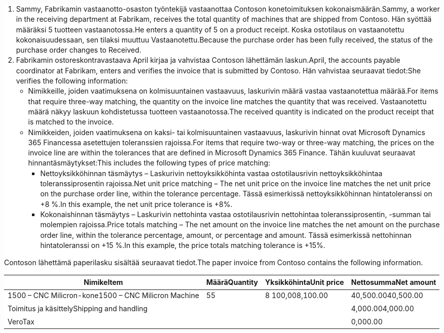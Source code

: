 1.  <span data-ttu-id="097d8-150">Sammy, Fabrikamin vastaanotto-osaston työntekijä vastaanottaa Contoson konetoimituksen kokonaismäärän.</span><span class="sxs-lookup"><span data-stu-id="097d8-150">Sammy, a worker in the receiving department at Fabrikam, receives the total quantity of machines that are shipped from Contoso.</span></span> <span data-ttu-id="097d8-151">Hän syöttää määräksi 5 tuotteen vastaanotossa.</span><span class="sxs-lookup"><span data-stu-id="097d8-151">He enters a quantity of 5 on a product receipt.</span></span> <span data-ttu-id="097d8-152">Koska ostotilaus on vastaanotettu kokonaisuudessaan, sen tilaksi muuttuu Vastaanotettu.</span><span class="sxs-lookup"><span data-stu-id="097d8-152">Because the purchase order has been fully received, the status of the purchase order changes to Received.</span></span>
2.  <span data-ttu-id="097d8-153">Fabrikamin ostoreskontravastaava April kirjaa ja vahvistaa Contoson lähettämän laskun.</span><span class="sxs-lookup"><span data-stu-id="097d8-153">April, the accounts payable coordinator at Fabrikam, enters and verifies the invoice that is submitted by Contoso.</span></span> <span data-ttu-id="097d8-154">Hän vahvistaa seuraavat tiedot:</span><span class="sxs-lookup"><span data-stu-id="097d8-154">She verifies the following information:</span></span>
    -   <span data-ttu-id="097d8-155">Nimikkeille, joiden vaatimuksena on kolmisuuntainen vastaavuus, laskurivin määrä vastaa vastaanotettua määrää.</span><span class="sxs-lookup"><span data-stu-id="097d8-155">For items that require three-way matching, the quantity on the invoice line matches the quantity that was received.</span></span> <span data-ttu-id="097d8-156">Vastaanotettu määrä näkyy laskuun kohdistetussa tuotteen vastaanotossa.</span><span class="sxs-lookup"><span data-stu-id="097d8-156">The received quantity is indicated on the product receipt that is matched to the invoice.</span></span>
    -   <span data-ttu-id="097d8-157">Nimikkeiden, joiden vaatimuksena on kaksi- tai kolmisuuntainen vastaavuus, laskurivin hinnat ovat Microsoft Dynamics 365 Financessa asetettujen toleranssien rajoissa.</span><span class="sxs-lookup"><span data-stu-id="097d8-157">For items that require two-way or three-way matching, the prices on the invoice line are within the tolerances that are defined in Microsoft Dynamics 365 Finance.</span></span> <span data-ttu-id="097d8-158">Tähän kuuluvat seuraavat hinnantäsmäytykset:</span><span class="sxs-lookup"><span data-stu-id="097d8-158">This includes the following types of price matching:</span></span>
        -   <span data-ttu-id="097d8-159">Nettoyksikköhinnan täsmäytys – Laskurivin nettoyksikköhinta vastaa ostotilausrivin nettoyksikköhintaa toleranssiprosentin rajoissa.</span><span class="sxs-lookup"><span data-stu-id="097d8-159">Net unit price matching – The net unit price on the invoice line matches the net unit price on the purchase order line, within the tolerance percentage.</span></span> <span data-ttu-id="097d8-160">Tässä esimerkissä nettoyksikköhinnan hintatoleranssi on +8 %.</span><span class="sxs-lookup"><span data-stu-id="097d8-160">In this example, the net unit price tolerance is +8%.</span></span>
        -   <span data-ttu-id="097d8-161">Kokonaishinnan täsmäytys – Laskurivin nettohinta vastaa ostotilausrivin nettohintaa toleranssiprosentin, -summan tai molempien rajoissa.</span><span class="sxs-lookup"><span data-stu-id="097d8-161">Price totals matching – The net amount on the invoice line matches the net amount on the purchase order line, within the tolerance percentage, amount, or percentage and amount.</span></span> <span data-ttu-id="097d8-162">Tässä esimerkissä nettohinnan hintatoleranssi on +15 %.</span><span class="sxs-lookup"><span data-stu-id="097d8-162">In this example, the price totals matching tolerance is +15%.</span></span>

<span data-ttu-id="097d8-163">Contoson lähettämä paperilasku sisältää seuraavat tiedot.</span><span class="sxs-lookup"><span data-stu-id="097d8-163">The paper invoice from Contoso contains the following information.</span></span>

| <span data-ttu-id="097d8-164">Nimike</span><span class="sxs-lookup"><span data-stu-id="097d8-164">Item</span></span>                        | <span data-ttu-id="097d8-165">Määrä</span><span class="sxs-lookup"><span data-stu-id="097d8-165">Quantity</span></span> | <span data-ttu-id="097d8-166">Yksikköhinta</span><span class="sxs-lookup"><span data-stu-id="097d8-166">Unit price</span></span> | <span data-ttu-id="097d8-167">Nettosumma</span><span class="sxs-lookup"><span data-stu-id="097d8-167">Net amount</span></span> |
|-----------------------------|----------|------------|------------|
| <span data-ttu-id="097d8-168">1500 – CNC Milicron-kone</span><span class="sxs-lookup"><span data-stu-id="097d8-168">1500 – CNC Milicron Machine</span></span> | <span data-ttu-id="097d8-169">5</span><span class="sxs-lookup"><span data-stu-id="097d8-169">5</span></span>        | <span data-ttu-id="097d8-170">8 100,00</span><span class="sxs-lookup"><span data-stu-id="097d8-170">8,100.00</span></span>   | <span data-ttu-id="097d8-171">40,500.00</span><span class="sxs-lookup"><span data-stu-id="097d8-171">40,500.00</span></span>  |
| <span data-ttu-id="097d8-172">Toimitus ja käsittely</span><span class="sxs-lookup"><span data-stu-id="097d8-172">Shipping and handling</span></span>       |          |            | <span data-ttu-id="097d8-173">4,000.00</span><span class="sxs-lookup"><span data-stu-id="097d8-173">4,000.00</span></span>   |
| <span data-ttu-id="097d8-174">Vero</span><span class="sxs-lookup"><span data-stu-id="097d8-174">Tax</span></span>                         |          |            | <span data-ttu-id="097d8-175">0,00</span><span class="sxs-lookup"><span data-stu-id="097d8-175">0.00</span></span>       |
